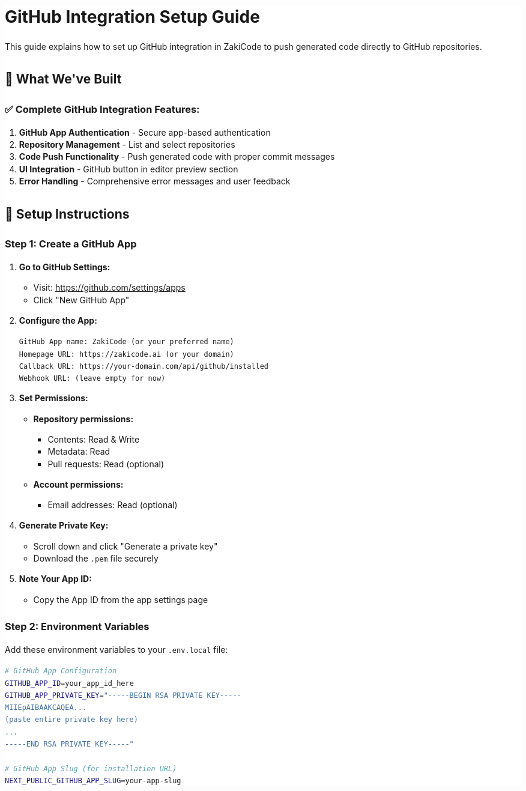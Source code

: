 # GitHub Integration Setup Guide

This guide explains how to set up GitHub integration in ZakiCode to push generated code directly to GitHub repositories.

## 🚀 **What We've Built**

### ✅ **Complete GitHub Integration Features:**
1. **GitHub App Authentication** - Secure app-based authentication
2. **Repository Management** - List and select repositories
3. **Code Push Functionality** - Push generated code with proper commit messages
4. **UI Integration** - GitHub button in editor preview section
5. **Error Handling** - Comprehensive error messages and user feedback

## 🔧 **Setup Instructions**

### **Step 1: Create a GitHub App**

1. **Go to GitHub Settings:**
   - Visit: https://github.com/settings/apps
   - Click "New GitHub App"

2. **Configure the App:**
   ```
   GitHub App name: ZakiCode (or your preferred name)
   Homepage URL: https://zakicode.ai (or your domain)
   Callback URL: https://your-domain.com/api/github/installed
   Webhook URL: (leave empty for now)
   ```

3. **Set Permissions:**
   - **Repository permissions:**
     - Contents: Read & Write
     - Metadata: Read
     - Pull requests: Read (optional)
   
   - **Account permissions:**
     - Email addresses: Read (optional)

4. **Generate Private Key:**
   - Scroll down and click "Generate a private key"
   - Download the `.pem` file securely

5. **Note Your App ID:**
   - Copy the App ID from the app settings page

### **Step 2: Environment Variables**

Add these environment variables to your `.env.local` file:

```bash
# GitHub App Configuration
GITHUB_APP_ID=your_app_id_here
GITHUB_APP_PRIVATE_KEY="-----BEGIN RSA PRIVATE KEY-----
MIIEpAIBAAKCAQEA...
(paste entire private key here)
...
-----END RSA PRIVATE KEY-----"

# GitHub App Slug (for installation URL)
NEXT_PUBLIC_GITHUB_APP_SLUG=your-app-slug
```
